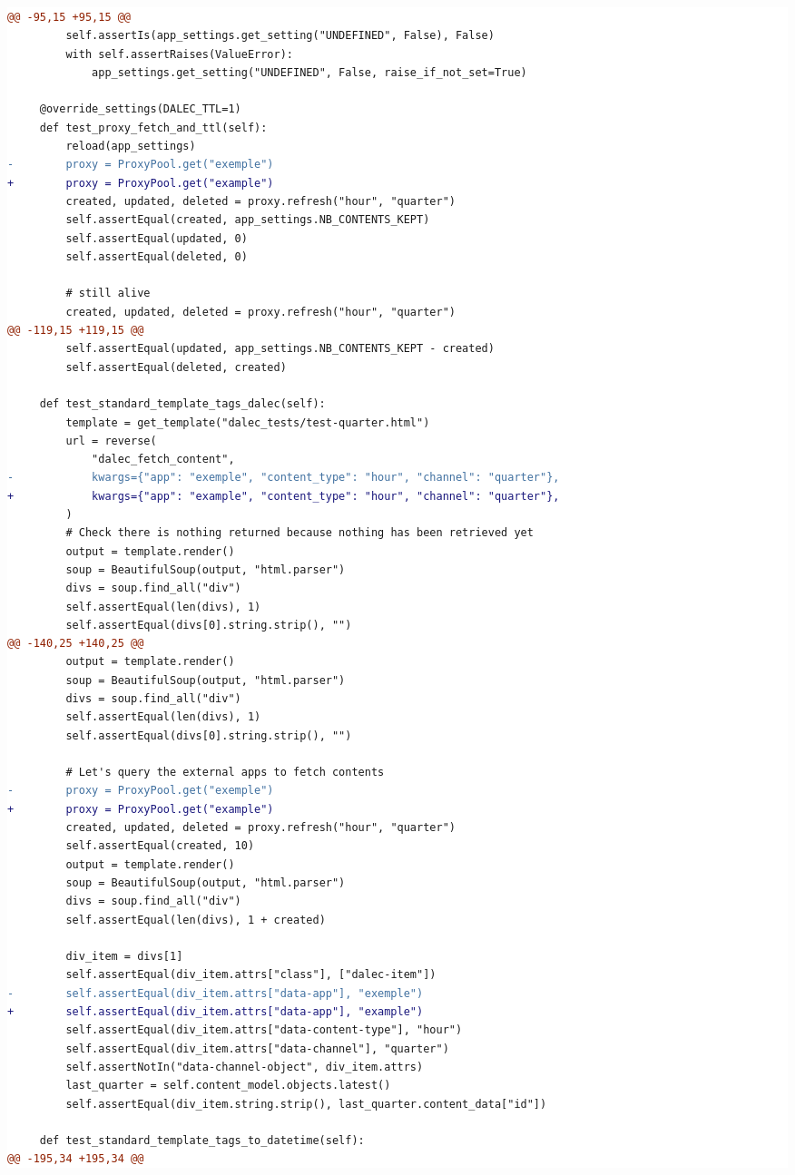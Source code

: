 ```diff
@@ -95,15 +95,15 @@
         self.assertIs(app_settings.get_setting("UNDEFINED", False), False)
         with self.assertRaises(ValueError):
             app_settings.get_setting("UNDEFINED", False, raise_if_not_set=True)
 
     @override_settings(DALEC_TTL=1)
     def test_proxy_fetch_and_ttl(self):
         reload(app_settings)
-        proxy = ProxyPool.get("exemple")
+        proxy = ProxyPool.get("example")
         created, updated, deleted = proxy.refresh("hour", "quarter")
         self.assertEqual(created, app_settings.NB_CONTENTS_KEPT)
         self.assertEqual(updated, 0)
         self.assertEqual(deleted, 0)
 
         # still alive
         created, updated, deleted = proxy.refresh("hour", "quarter")
@@ -119,15 +119,15 @@
         self.assertEqual(updated, app_settings.NB_CONTENTS_KEPT - created)
         self.assertEqual(deleted, created)
 
     def test_standard_template_tags_dalec(self):
         template = get_template("dalec_tests/test-quarter.html")
         url = reverse(
             "dalec_fetch_content",
-            kwargs={"app": "exemple", "content_type": "hour", "channel": "quarter"},
+            kwargs={"app": "example", "content_type": "hour", "channel": "quarter"},
         )
         # Check there is nothing returned because nothing has been retrieved yet
         output = template.render()
         soup = BeautifulSoup(output, "html.parser")
         divs = soup.find_all("div")
         self.assertEqual(len(divs), 1)
         self.assertEqual(divs[0].string.strip(), "")
@@ -140,25 +140,25 @@
         output = template.render()
         soup = BeautifulSoup(output, "html.parser")
         divs = soup.find_all("div")
         self.assertEqual(len(divs), 1)
         self.assertEqual(divs[0].string.strip(), "")
 
         # Let's query the external apps to fetch contents
-        proxy = ProxyPool.get("exemple")
+        proxy = ProxyPool.get("example")
         created, updated, deleted = proxy.refresh("hour", "quarter")
         self.assertEqual(created, 10)
         output = template.render()
         soup = BeautifulSoup(output, "html.parser")
         divs = soup.find_all("div")
         self.assertEqual(len(divs), 1 + created)
 
         div_item = divs[1]
         self.assertEqual(div_item.attrs["class"], ["dalec-item"])
-        self.assertEqual(div_item.attrs["data-app"], "exemple")
+        self.assertEqual(div_item.attrs["data-app"], "example")
         self.assertEqual(div_item.attrs["data-content-type"], "hour")
         self.assertEqual(div_item.attrs["data-channel"], "quarter")
         self.assertNotIn("data-channel-object", div_item.attrs)
         last_quarter = self.content_model.objects.latest()
         self.assertEqual(div_item.string.strip(), last_quarter.content_data["id"])
 
     def test_standard_template_tags_to_datetime(self):
@@ -195,34 +195,34 @@
```